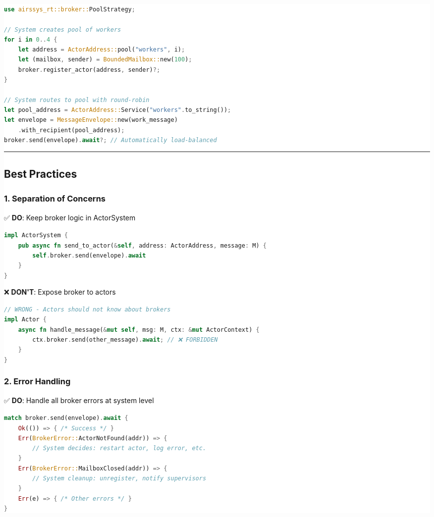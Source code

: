 ```rust
use airssys_rt::broker::PoolStrategy;

// System creates pool of workers
for i in 0..4 {
    let address = ActorAddress::pool("workers", i);
    let (mailbox, sender) = BoundedMailbox::new(100);
    broker.register_actor(address, sender)?;
}

// System routes to pool with round-robin
let pool_address = ActorAddress::Service("workers".to_string());
let envelope = MessageEnvelope::new(work_message)
    .with_recipient(pool_address);
broker.send(envelope).await?; // Automatically load-balanced
```

---

## Best Practices

### 1. Separation of Concerns

✅ **DO**: Keep broker logic in ActorSystem
```rust
impl ActorSystem {
    pub async fn send_to_actor(&self, address: ActorAddress, message: M) {
        self.broker.send(envelope).await
    }
}
```

❌ **DON'T**: Expose broker to actors
```rust
// WRONG - Actors should not know about brokers
impl Actor {
    async fn handle_message(&mut self, msg: M, ctx: &mut ActorContext) {
        ctx.broker.send(other_message).await; // ❌ FORBIDDEN
    }
}
```

### 2. Error Handling

✅ **DO**: Handle all broker errors at system level
```rust
match broker.send(envelope).await {
    Ok(()) => { /* Success */ }
    Err(BrokerError::ActorNotFound(addr)) => {
        // System decides: restart actor, log error, etc.
    }
    Err(BrokerError::MailboxClosed(addr)) => {
        // System cleanup: unregister, notify supervisors
    }
    Err(e) => { /* Other errors */ }
}
```
